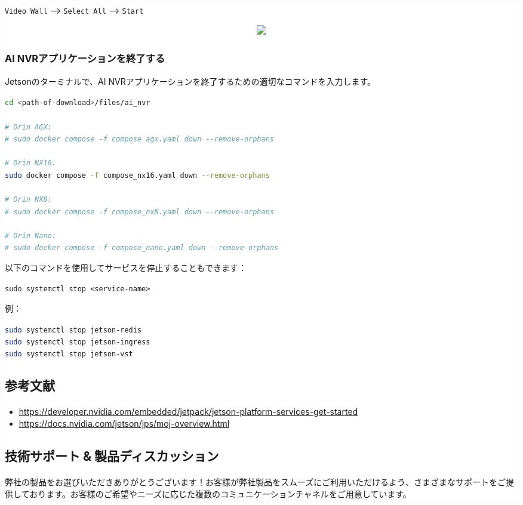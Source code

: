 `Video Wall` -->  `Select All`  --> `Start`

<div align="center">
    <img width={900} 
     src="https://files.seeedstudio.com/wiki/reComputer-Jetson/ai-nvr/result.png" />
</div>

### AI NVRアプリケーションを終了する

Jetsonのターミナルで、AI NVRアプリケーションを終了するための適切なコマンドを入力します。

```bash
cd <path-of-download>/files/ai_nvr

# Orin AGX: 
# sudo docker compose -f compose_agx.yaml down --remove-orphans

# Orin NX16: 
sudo docker compose -f compose_nx16.yaml down --remove-orphans

# Orin NX8: 
# sudo docker compose -f compose_nx8.yaml down --remove-orphans

# Orin Nano: 
# sudo docker compose -f compose_nano.yaml down --remove-orphans
```

以下のコマンドを使用してサービスを停止することもできます：

`sudo systemctl stop <service-name>`

例：
```bash
sudo systemctl stop jetson-redis
sudo systemctl stop jetson-ingress
sudo systemctl stop jetson-vst
```

## 参考文献
- https://developer.nvidia.com/embedded/jetpack/jetson-platform-services-get-started
- https://docs.nvidia.com/jetson/jps/moj-overview.html

## 技術サポート & 製品ディスカッション

弊社の製品をお選びいただきありがとうございます！お客様が弊社製品をスムーズにご利用いただけるよう、さまざまなサポートをご提供しております。お客様のご希望やニーズに応じた複数のコミュニケーションチャネルをご用意しています。

<div class="button_tech_support_container">
<a href="https://forum.seeedstudio.com/" class="button_forum"></a> 
<a href="https://www.seeedstudio.com/contacts" class="button_email"></a>
</div>

<div class="button_tech_support_container">
<a href="https://discord.gg/eWkprNDMU7" class="button_discord"></a> 
<a href="https://github.com/Seeed-Studio/wiki-documents/discussions/69" class="button_discussion"></a>
</div>